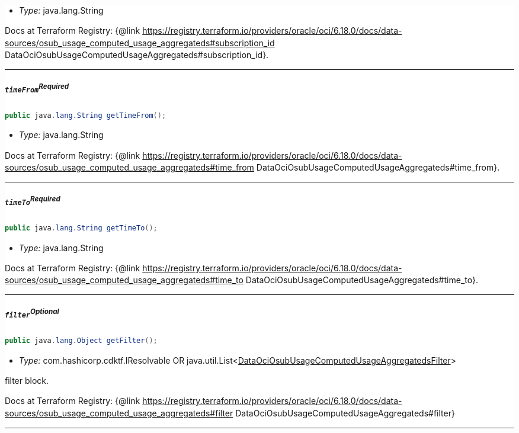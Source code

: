 - *Type:* java.lang.String

Docs at Terraform Registry: {@link https://registry.terraform.io/providers/oracle/oci/6.18.0/docs/data-sources/osub_usage_computed_usage_aggregateds#subscription_id DataOciOsubUsageComputedUsageAggregateds#subscription_id}.

---

##### `timeFrom`<sup>Required</sup> <a name="timeFrom" id="rhizo-co-terraform-provider-oci.dataOciOsubUsageComputedUsageAggregateds.DataOciOsubUsageComputedUsageAggregatedsConfig.property.timeFrom"></a>

```java
public java.lang.String getTimeFrom();
```

- *Type:* java.lang.String

Docs at Terraform Registry: {@link https://registry.terraform.io/providers/oracle/oci/6.18.0/docs/data-sources/osub_usage_computed_usage_aggregateds#time_from DataOciOsubUsageComputedUsageAggregateds#time_from}.

---

##### `timeTo`<sup>Required</sup> <a name="timeTo" id="rhizo-co-terraform-provider-oci.dataOciOsubUsageComputedUsageAggregateds.DataOciOsubUsageComputedUsageAggregatedsConfig.property.timeTo"></a>

```java
public java.lang.String getTimeTo();
```

- *Type:* java.lang.String

Docs at Terraform Registry: {@link https://registry.terraform.io/providers/oracle/oci/6.18.0/docs/data-sources/osub_usage_computed_usage_aggregateds#time_to DataOciOsubUsageComputedUsageAggregateds#time_to}.

---

##### `filter`<sup>Optional</sup> <a name="filter" id="rhizo-co-terraform-provider-oci.dataOciOsubUsageComputedUsageAggregateds.DataOciOsubUsageComputedUsageAggregatedsConfig.property.filter"></a>

```java
public java.lang.Object getFilter();
```

- *Type:* com.hashicorp.cdktf.IResolvable OR java.util.List<<a href="#rhizo-co-terraform-provider-oci.dataOciOsubUsageComputedUsageAggregateds.DataOciOsubUsageComputedUsageAggregatedsFilter">DataOciOsubUsageComputedUsageAggregatedsFilter</a>>

filter block.

Docs at Terraform Registry: {@link https://registry.terraform.io/providers/oracle/oci/6.18.0/docs/data-sources/osub_usage_computed_usage_aggregateds#filter DataOciOsubUsageComputedUsageAggregateds#filter}

---